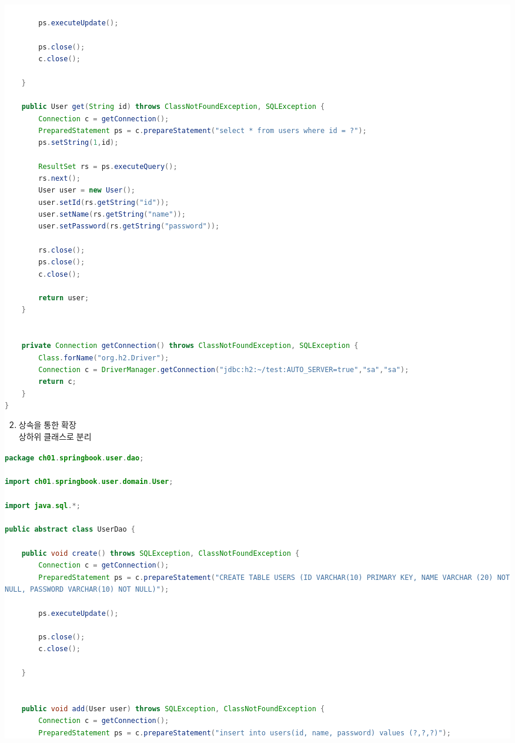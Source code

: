 ```java

        ps.executeUpdate();

        ps.close();
        c.close();

    }

    public User get(String id) throws ClassNotFoundException, SQLException {
        Connection c = getConnection();
        PreparedStatement ps = c.prepareStatement("select * from users where id = ?");
        ps.setString(1,id);

        ResultSet rs = ps.executeQuery();
        rs.next();
        User user = new User();
        user.setId(rs.getString("id"));
        user.setName(rs.getString("name"));
        user.setPassword(rs.getString("password"));

        rs.close();
        ps.close();
        c.close();

        return user;
    }


    private Connection getConnection() throws ClassNotFoundException, SQLException {
        Class.forName("org.h2.Driver");
        Connection c = DriverManager.getConnection("jdbc:h2:~/test:AUTO_SERVER=true","sa","sa");
        return c;
    }
}
```  
2. 상속을 통한 확장  
상하위 클래스로 분리
```java
package ch01.springbook.user.dao;

import ch01.springbook.user.domain.User;

import java.sql.*;

public abstract class UserDao {

    public void create() throws SQLException, ClassNotFoundException {
        Connection c = getConnection();
        PreparedStatement ps = c.prepareStatement("CREATE TABLE USERS (ID VARCHAR(10) PRIMARY KEY, NAME VARCHAR (20) NOT NULL, PASSWORD VARCHAR(10) NOT NULL)");

        ps.executeUpdate();

        ps.close();
        c.close();

    }


    public void add(User user) throws SQLException, ClassNotFoundException {
        Connection c = getConnection();
        PreparedStatement ps = c.prepareStatement("insert into users(id, name, password) values (?,?,?)");
```